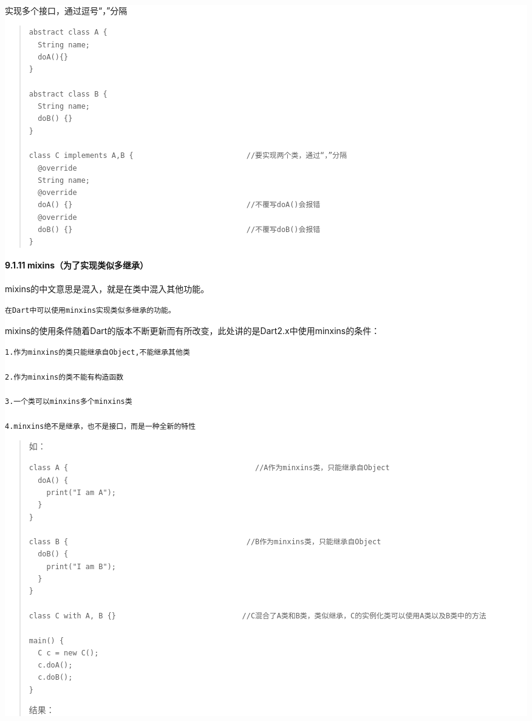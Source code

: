 实现多个接口，通过逗号“，”分隔

> ```
> abstract class A {
>   String name;
>   doA(){}
> }
>  
> abstract class B {
>   String name;
>   doB() {}
> }
>  
> class C implements A,B {                          //要实现两个类，通过“，”分隔
>   @override
>   String name;
>   @override
>   doA() {}                                        //不覆写doA()会报错
>   @override
>   doB() {}                                        //不覆写doB()会报错
> }
> ```
>


#### **9.1.11 mixins（为了实现类似多继承）**

  mixins的中文意思是混入，就是在类中混入其他功能。

    在Dart中可以使用minxins实现类似多继承的功能。

mixins的使用条件随着Dart的版本不断更新而有所改变，此处讲的是Dart2.x中使用minxins的条件：

    1.作为minxins的类只能继承自Object,不能继承其他类

    2.作为minxins的类不能有构造函数

    3.一个类可以minxins多个minxins类

    4.minxins绝不是继承，也不是接口，而是一种全新的特性

> 如：
>
> ```
> class A {                                           //A作为minxins类，只能继承自Object
>   doA() {
>     print("I am A");
>   }
> }
>  
> class B {                                         //B作为minxins类，只能继承自Object
>   doB() { 
>     print("I am B");
>   }
> }
>  
> class C with A, B {}                             //C混合了A类和B类，类似继承，C的实例化类可以使用A类以及B类中的方法             
>  
> main() {
>   C c = new C();
>   c.doA();
>   c.doB();
> }
> ```
>
>
> 结果：
>